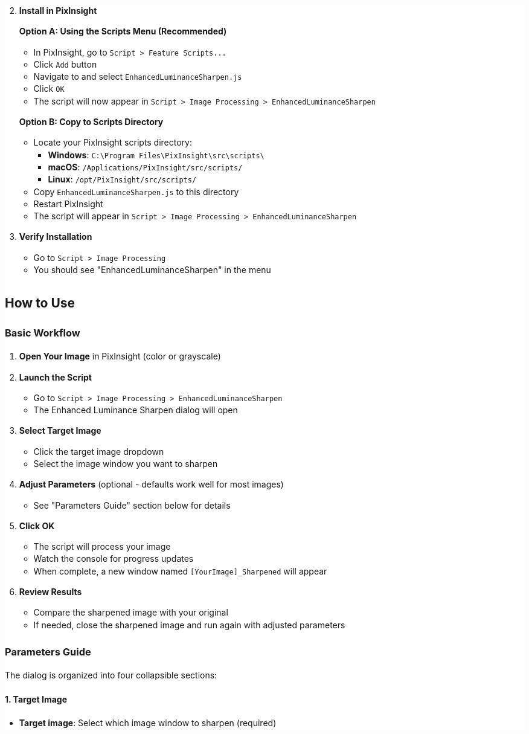 2. **Install in PixInsight**
   
   **Option A: Using the Scripts Menu (Recommended)**
   - In PixInsight, go to `Script > Feature Scripts...`
   - Click `Add` button
   - Navigate to and select `EnhancedLuminanceSharpen.js`
   - Click `OK`
   - The script will now appear in `Script > Image Processing > EnhancedLuminanceSharpen`

   **Option B: Copy to Scripts Directory**
   - Locate your PixInsight scripts directory:
     - **Windows**: `C:\Program Files\PixInsight\src\scripts\`
     - **macOS**: `/Applications/PixInsight/src/scripts/`
     - **Linux**: `/opt/PixInsight/src/scripts/`
   - Copy `EnhancedLuminanceSharpen.js` to this directory
   - Restart PixInsight
   - The script will appear in `Script > Image Processing > EnhancedLuminanceSharpen`

3. **Verify Installation**
   - Go to `Script > Image Processing`
   - You should see "EnhancedLuminanceSharpen" in the menu

## How to Use

### Basic Workflow

1. **Open Your Image** in PixInsight (color or grayscale)

2. **Launch the Script**
   - Go to `Script > Image Processing > EnhancedLuminanceSharpen`
   - The Enhanced Luminance Sharpen dialog will open

3. **Select Target Image**
   - Click the target image dropdown
   - Select the image window you want to sharpen

4. **Adjust Parameters** (optional - defaults work well for most images)
   - See "Parameters Guide" section below for details

5. **Click OK**
   - The script will process your image
   - Watch the console for progress updates
   - When complete, a new window named `[YourImage]_Sharpened` will appear

6. **Review Results**
   - Compare the sharpened image with your original
   - If needed, close the sharpened image and run again with adjusted parameters

### Parameters Guide

The dialog is organized into four collapsible sections:

#### 1. Target Image
- **Target image**: Select which image window to sharpen (required)
